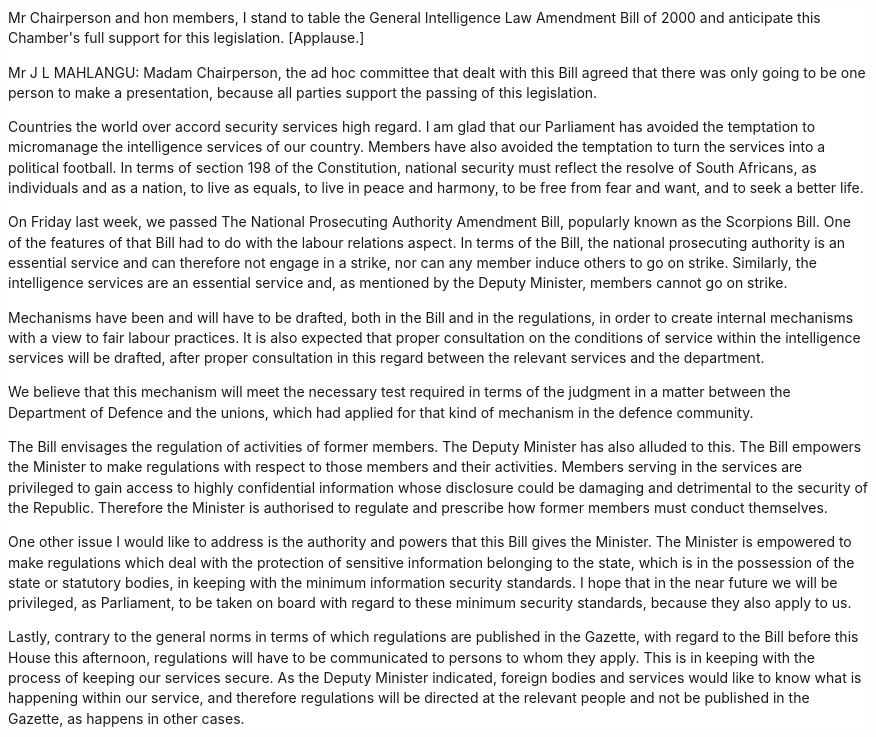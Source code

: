 Mr Chairperson and hon members, I stand to table the General Intelligence
Law Amendment Bill of 2000 and anticipate this Chamber's full support for
this legislation. [Applause.]

Mr J L MAHLANGU: Madam Chairperson, the ad hoc committee that dealt with
this Bill agreed that there was only going to be one person to make a
presentation, because all parties support the passing of this legislation.

Countries the world over accord security services high regard. I am glad
that our Parliament has avoided the temptation to micromanage the
intelligence services of our country. Members have also avoided the
temptation to turn the services into a political football. In terms of
section 198 of the Constitution, national security must reflect the resolve
of South Africans, as individuals and as a nation, to live as equals, to
live in peace and harmony, to be free from fear and want, and to seek a
better life.

On Friday last week, we passed The National Prosecuting Authority Amendment
Bill, popularly known as the Scorpions Bill. One of the features of that
Bill had to do with the labour relations aspect. In terms of the Bill, the
national prosecuting authority is an essential service and can therefore
not engage in a strike, nor can any member induce others to go on strike.
Similarly, the intelligence services are an essential service and, as
mentioned by the Deputy Minister, members cannot go on strike.

Mechanisms have been and will have to be drafted, both in the Bill and in
the regulations, in order to create internal mechanisms with a view to fair
labour practices. It is also expected that proper consultation on the
conditions of service within the intelligence services will be drafted,
after proper consultation in this regard between the relevant services and
the department.

We believe that this mechanism will meet the necessary test required in
terms of the judgment in a matter between the Department of Defence and the
unions, which had applied for that kind of mechanism in the defence
community.

The Bill envisages the regulation of activities of former members. The
Deputy Minister has also alluded to this. The Bill empowers the Minister to
make regulations with respect to those members and their activities.
Members serving in the services are privileged to gain access to highly
confidential information whose disclosure could be damaging and detrimental
to the security of the Republic. Therefore the Minister is authorised to
regulate and prescribe how former members must conduct themselves.

One other issue I would like to address is the authority and powers that
this Bill gives the Minister. The Minister is empowered to make regulations
which deal with the protection of sensitive information belonging to the
state, which is in the possession of the state or statutory bodies, in
keeping with the minimum information security standards. I hope that in the
near future we will be privileged, as Parliament, to be taken on board with
regard to these minimum security standards, because they also apply to us.

Lastly, contrary to the general norms in terms of which regulations are
published in the Gazette, with regard to the Bill before this House this
afternoon, regulations will have to be communicated to persons to whom they
apply. This is in keeping with the process of keeping our services secure.
As the Deputy Minister indicated, foreign bodies and services would like to
know what is happening within our service, and therefore regulations will
be directed at the relevant people and not be published in the Gazette, as
happens in other cases.
